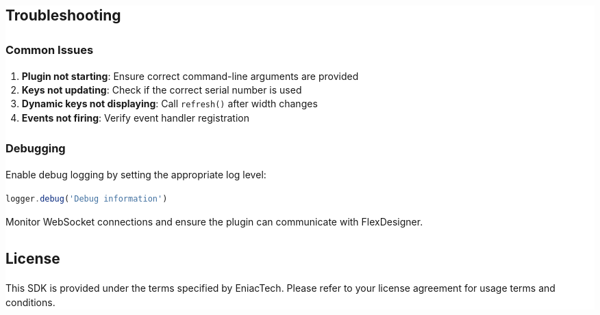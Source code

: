 ## Troubleshooting

### Common Issues

1. **Plugin not starting**: Ensure correct command-line arguments are provided
2. **Keys not updating**: Check if the correct serial number is used
3. **Dynamic keys not displaying**: Call `refresh()` after width changes
4. **Events not firing**: Verify event handler registration

### Debugging

Enable debug logging by setting the appropriate log level:

```javascript
logger.debug('Debug information')
```

Monitor WebSocket connections and ensure the plugin can communicate with FlexDesigner.

## License

This SDK is provided under the terms specified by EniacTech. Please refer to your license agreement for usage terms and conditions.
